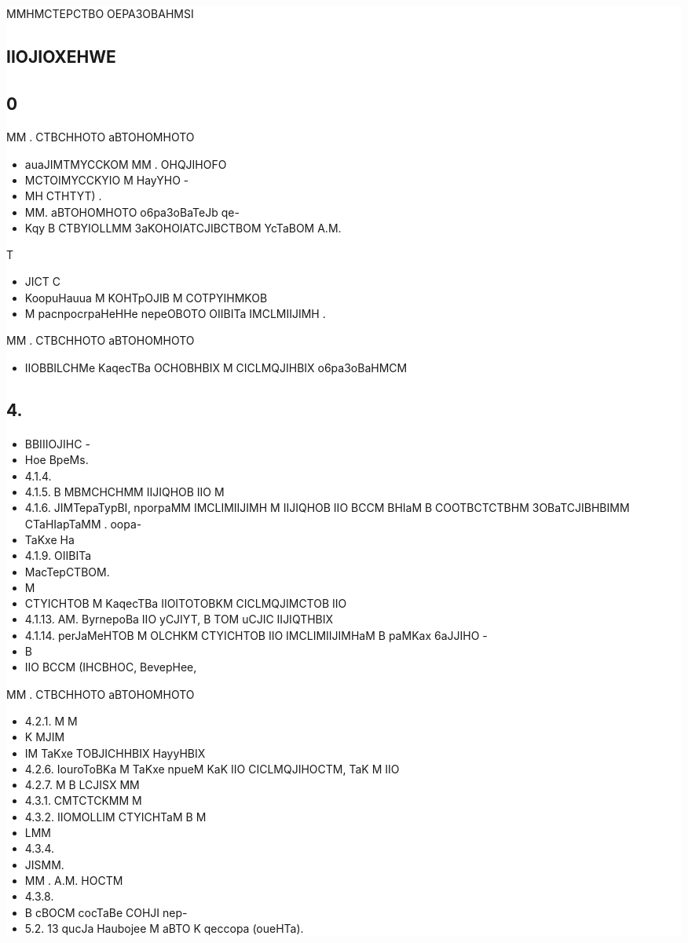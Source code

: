 MMHMCTEPCTBO OEPA3OBAHMSI





## IIOJIOXEHWE

## 0

MM . CTBCHHOTO aBTOHOMHOTO

- auaJIMTMYCCKOM MM . OHQJIHOFO
- MCTOIMYCCKYIO M HayYHO -
- MH CTHTYT) .
- MM. aBTOHOMHOTO o6pa3oBaTeJb qe-
- Kqy B CTBYIOLLMM 3aKOHOIATCJIBCTBOM YcTaBOM A.M.

T

- JICT C
- KoopuHauua M KOHTpOJIB M COTPYIHMKOB
- M pacnpocrpaHeHHe nepeOBOTO OIIBITa IMCLMIIJIMH .

MM . CTBCHHOTO aBTOHOMHOTO

- IIOBBILCHMe KaqecTBa OCHOBHBIX M CICLMQJIHBIX o6pa3oBaHMCM

## 4.

- BBIIIOJIHC -
- Hoe BpeMs.
- 4.1.4.
- 4.1.5. B MBMCHCHMM IIJIQHOB IIO M
- 4.1.6. JIMTepaTypBI, nporpaMM   IMCLIMIIJIMH M IIJIQHOB IIO BCCM   BHIaM B COOTBCTCTBHM 3OBaTCJIBHBIMM CTaHIapTaMM . oopa-
- TaKxe Ha
- 4.1.9. OIIBITa
- MacTepCTBOM.
- M
- CTYICHTOB M KaqecTBa IIOITOTOBKM CICLMQJIMCTOB IIO
- 4.1.13. AM. ByrnepoBa IIO yCJIYT, B TOM uCJIC IIJIQTHBIX
- 4.1.14. perJaMeHTOB M OLCHKM CTYICHTOB IIO IMCLIMIIJIMHaM B paMKax 6aJJIHO -
- B
- IIO BCCM (IHCBHOC, BevepHee,

MM . CTBCHHOTO aBTOHOMHOTO

- 4.2.1. M M
- K MJIM
- IM TaKxe TOBJICHHBIX HayyHBIX
- 4.2.6. IouroToBKa M TaKxe npueM KaK IIO CICLMQJIHOCTM, TaK M IIO
- 4.2.7. M B LCJISX MM
- 4.3.1. CMTCTCKMM M
- 4.3.2. IIOMOLLIM CTYICHTaM B M
- LMM
- 4.3.4.
- JISMM.
- MM . A.M. HOCTM
- 4.3.8.
- B cBOCM cocTaBe COHJI nep-
- 5.2. 13 qucJa Haubojee M aBTO K qeccopa (oueHTa).
